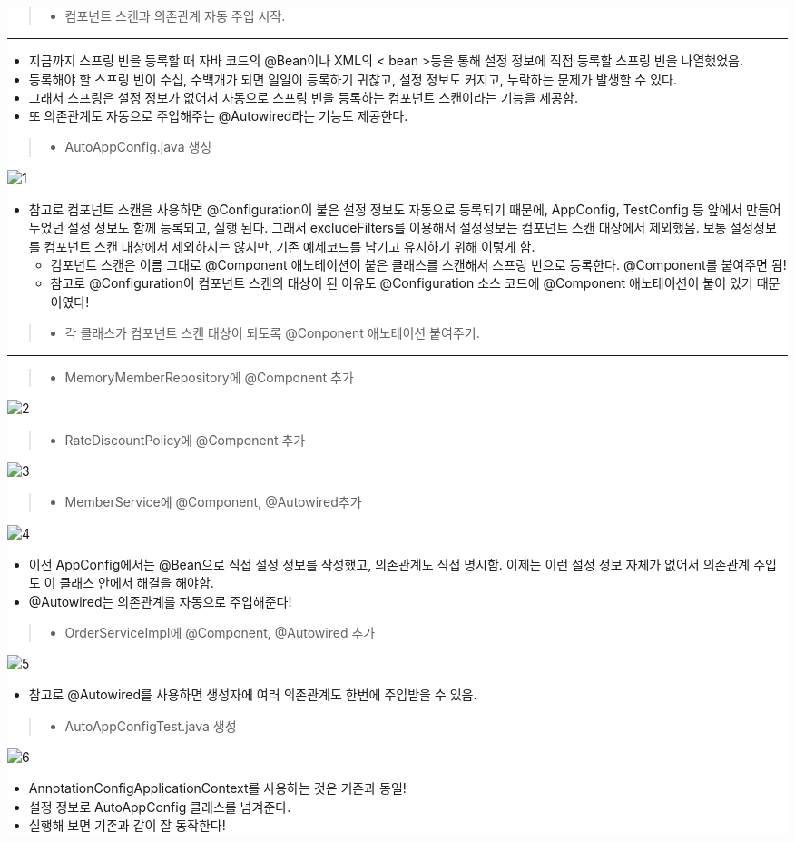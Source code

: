 >- 컴포넌트 스캔과 의존관계 자동 주입 시작.

---

   - 지금까지 스프링 빈을 등록할 때 자바 코드의 @Bean이나 XML의 < bean >등을 통해 설정 정보에
     직접 등록할 스프링 빈을 나열했었음.
   - 등록해야 할 스프링 빈이 수십, 수백개가 되면 일일이 등록하기 귀찮고, 설정 정보도 커지고,
     누락하는 문제가 발생할 수 있다.
   - 그래서 스프링은 설정 정보가 없어서 자동으로 스프링 빈을 등록하는 컴포넌트 스캔이라는 기능을 제공함.
   - 또 의존관계도 자동으로 주입해주는 @Autowired라는 기능도 제공한다.

>- AutoAppConfig.java 생성   

  ![1](https://user-images.githubusercontent.com/102012155/174474898-1d711431-8501-42ea-a4d2-403cd37295f1.JPG)
   
   - 참고로 컴포넌트 스캔을 사용하면 @Configuration이 붙은 설정 정보도 자동으로 등록되기 때문에,
      AppConfig, TestConfig 등 앞에서 만들어두었던 설정 정보도 함께 등록되고, 실행 된다.
      그래서 excludeFilters를 이용해서 설정정보는 컴포넌트 스캔 대상에서 제외했음.
      보통 설정정보를 컴포넌트 스캔 대상에서 제외하지는 않지만, 기존 예제코드를 남기고 유지하기 위해 이렇게 함.
     - 컴포넌트 스캔은 이름 그대로 @Component 애노테이션이 붙은 클래스를 스캔해서 스프링 빈으로 등록한다. @Component를 붙여주면 됨!
     - 참고로 @Configuration이 컴포넌트 스캔의 대상이 된 이유도 @Configuration 소스 코드에
      @Component 애노테이션이 붙어 있기 때문이였다!
   
>- 각 클래스가 컴포넌트 스캔 대상이 되도록 @Conponent 애노테이션 붙여주기.
   
---
   
>- MemoryMemberRepository에 @Component 추가

   ![2](https://user-images.githubusercontent.com/102012155/174474906-43920573-16b9-4981-92eb-8a34076c368a.JPG)

>- RateDiscountPolicy에 @Component 추가

   ![3](https://user-images.githubusercontent.com/102012155/174474983-3e9bcaeb-c4d2-4468-9940-4358f2b0e54d.JPG)

>- MemberService에 @Component, @Autowired추가 

   ![4](https://user-images.githubusercontent.com/102012155/174474987-2458df58-37cf-44ae-9373-bbc9b6b4f968.JPG)

- 이전 AppConfig에서는 @Bean으로 직접 설정 정보를 작성했고, 의존관계도 직접 명시함.
이제는 이런 설정 정보 자체가 없어서 의존관계 주입도 이 클래스 안에서 해결을 해야함.
- @Autowired는 의존관계를 자동으로 주입해준다! 

>- OrderServiceImpl에 @Component, @Autowired 추가

   ![5](https://user-images.githubusercontent.com/102012155/174475003-ca04bc80-bd1b-4751-96ea-9d59ceaafda3.JPG)

- 참고로 @Autowired를 사용하면 생성자에 여러 의존관계도 한번에 주입받을 수 있음.

>- AutoAppConfigTest.java 생성

   ![6](https://user-images.githubusercontent.com/102012155/174475012-ca9d1a5b-f42b-4506-bfdd-4aa4e3ad54c5.JPG)

- AnnotationConfigApplicationContext를 사용하는 것은 기존과 동일!
- 설정 정보로 AutoAppConfig 클래스를 넘겨준다.
- 실행해 보면 기존과 같이 잘 동작한다!
